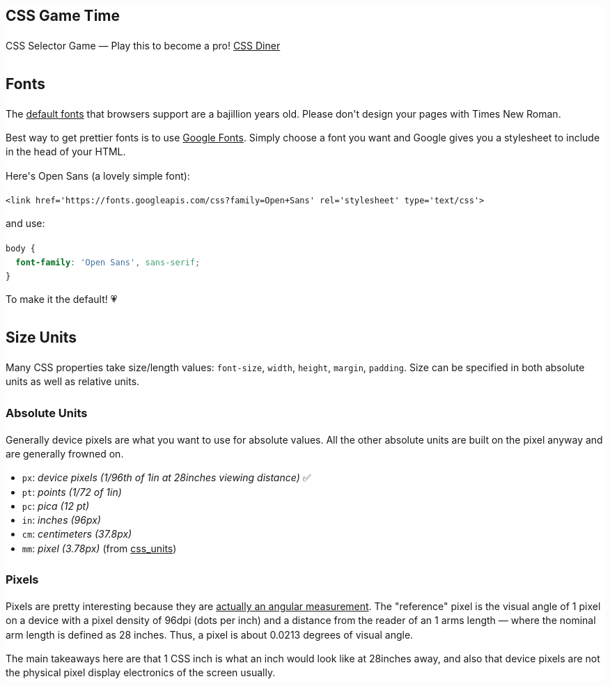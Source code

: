 ## CSS Game Time

CSS Selector Game — Play this to become a pro!  [CSS Diner](http://flukeout.github.io/)

## Fonts

The [default fonts](http://www.w3schools.com/css/css_font.asp) that browsers support are a bajillion years old.  Please don't design your pages with Times New Roman.

Best way to get prettier fonts is to use [Google Fonts](https://www.google.com/fonts). Simply choose a font you want and Google gives you a stylesheet to include in the head of your HTML.

Here's Open Sans (a lovely simple font):

`<link href='https://fonts.googleapis.com/css?family=Open+Sans' rel='stylesheet' type='text/css'>`

and use:
```css
body {
  font-family: 'Open Sans', sans-serif;
}
```
To make it the default! 💗



## Size Units

Many CSS properties take size/length values: `font-size`, `width`, `height`, `margin`, `padding`.  Size can be specified in both absolute units as well as relative units.

### Absolute Units

Generally device pixels are what you want to use for absolute values. All the other absolute units are built on the pixel anyway and are generally frowned on.

* `px`: *device pixels (1/96th of 1in at 28inches viewing distance)* ✅
* `pt`: *points (1/72 of 1in)*
* `pc`: *pica (12 pt)*
* `in`: *inches (96px)*
* `cm`: *centimeters (37.8px)*
* `mm`: *pixel (3.78px)*
(from [css_units](http://www.w3schools.com/cssref/css_units.asp))


### Pixels

Pixels are pretty interesting because they are [actually an angular measurement](http://tinyurl.com/cssmath).  The "reference" pixel is the visual angle of 1 pixel on a device with a pixel density of 96dpi (dots per inch) and a distance from the reader of an 1 arms length — where the nominal arm length is defined as 28 inches.  Thus, a pixel is about 0.0213 degrees of visual angle.

The main takeaways here are that 1 CSS inch is what an inch would look like at 28inches away, and also that device pixels are not the physical pixel display electronics of the screen usually.

